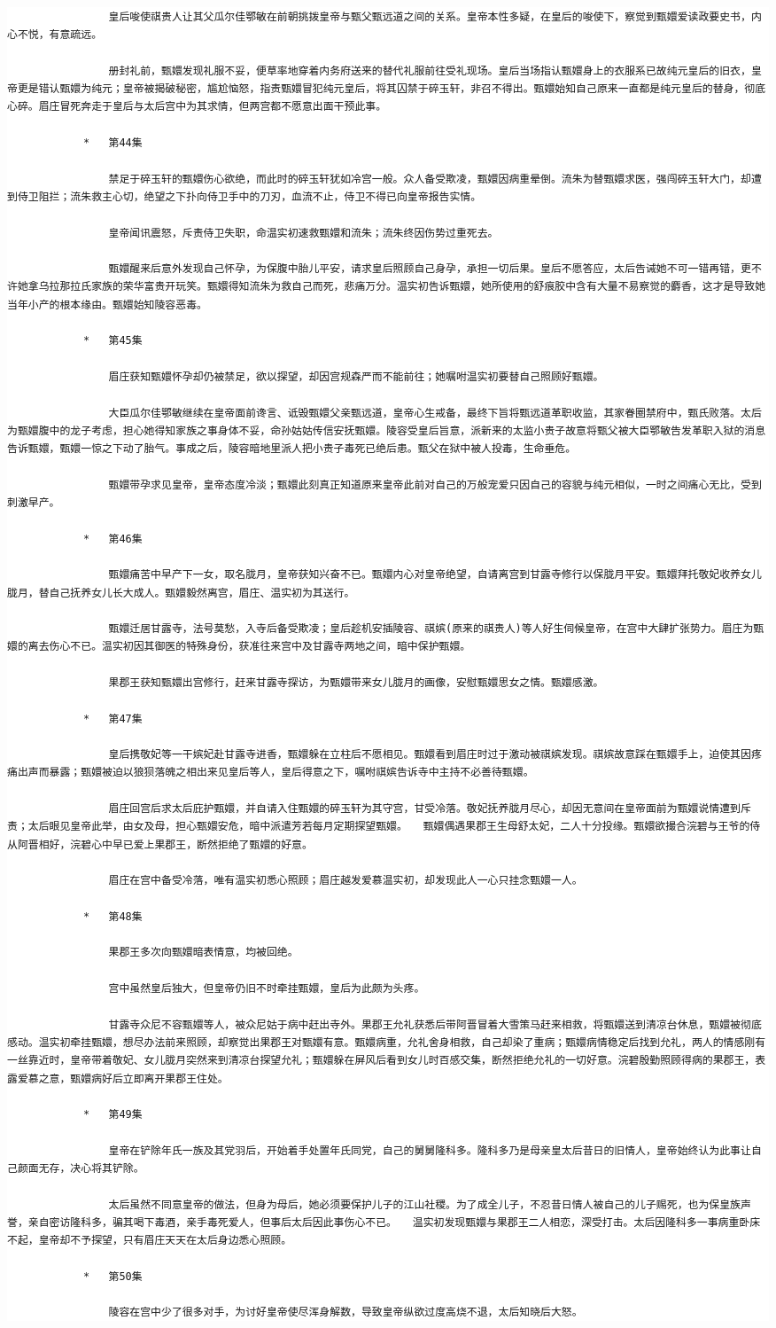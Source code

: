                     皇后唆使祺贵人让其父瓜尔佳鄂敏在前朝挑拨皇帝与甄父甄远道之间的关系。皇帝本性多疑，在皇后的唆使下，察觉到甄嬛爱读政要史书，内心不悦，有意疏远。
                    
                    册封礼前，甄嬛发现礼服不妥，便草率地穿着内务府送来的替代礼服前往受礼现场。皇后当场指认甄嬛身上的衣服系已故纯元皇后的旧衣，皇帝更是错认甄嬛为纯元；皇帝被揭破秘密，尴尬恼怒，指责甄嬛冒犯纯元皇后，将其囚禁于碎玉轩，非召不得出。甄嬛始知自己原来一直都是纯元皇后的替身，彻底心碎。眉庄冒死奔走于皇后与太后宫中为其求情，但两宫都不愿意出面干预此事。
                    
                *   第44集
                    
                    禁足于碎玉轩的甄嬛伤心欲绝，而此时的碎玉轩犹如冷宫一般。众人备受欺凌，甄嬛因病重晕倒。流朱为替甄嬛求医，强闯碎玉轩大门，却遭到侍卫阻拦；流朱救主心切，绝望之下扑向侍卫手中的刀刃，血流不止，侍卫不得已向皇帝报告实情。
                    
                    皇帝闻讯震怒，斥责侍卫失职，命温实初速救甄嬛和流朱；流朱终因伤势过重死去。
                    
                    甄嬛醒来后意外发现自己怀孕，为保腹中胎儿平安，请求皇后照顾自己身孕，承担一切后果。皇后不愿答应，太后告诫她不可一错再错，更不许她拿乌拉那拉氏家族的荣华富贵开玩笑。甄嬛得知流朱为救自己而死，悲痛万分。温实初告诉甄嬛，她所使用的舒痕胶中含有大量不易察觉的麝香，这才是导致她当年小产的根本缘由。甄嬛始知陵容恶毒。
                    
                *   第45集
                    
                    眉庄获知甄嬛怀孕却仍被禁足，欲以探望，却因宫规森严而不能前往；她嘱咐温实初要替自己照顾好甄嬛。
                    
                    大臣瓜尔佳鄂敏继续在皇帝面前谗言、诋毁甄嬛父亲甄远道，皇帝心生戒备，最终下旨将甄远道革职收监，其家眷圈禁府中，甄氏败落。太后为甄嬛腹中的龙子考虑，担心她得知家族之事身体不妥，命孙姑姑传信安抚甄嬛。陵容受皇后旨意，派新来的太监小贵子故意将甄父被大臣鄂敏告发革职入狱的消息告诉甄嬛，甄嬛一惊之下动了胎气。事成之后，陵容暗地里派人把小贵子毒死已绝后患。甄父在狱中被人投毒，生命垂危。
                    
                    甄嬛带孕求见皇帝，皇帝态度冷淡；甄嬛此刻真正知道原来皇帝此前对自己的万般宠爱只因自己的容貌与纯元相似，一时之间痛心无比，受到刺激早产。
                    
                *   第46集
                    
                    甄嬛痛苦中早产下一女，取名胧月，皇帝获知兴奋不已。甄嬛内心对皇帝绝望，自请离宫到甘露寺修行以保胧月平安。甄嬛拜托敬妃收养女儿胧月，替自己抚养女儿长大成人。甄嬛毅然离宫，眉庄、温实初为其送行。
                    
                    甄嬛迁居甘露寺，法号莫愁，入寺后备受欺凌；皇后趁机安插陵容、祺嫔(原来的祺贵人)等人好生伺候皇帝，在宫中大肆扩张势力。眉庄为甄嬛的离去伤心不已。温实初因其御医的特殊身份，获准往来宫中及甘露寺两地之间，暗中保护甄嬛。
                    
                    果郡王获知甄嬛出宫修行，赶来甘露寺探访，为甄嬛带来女儿胧月的画像，安慰甄嬛思女之情。甄嬛感激。
                    
                *   第47集
                    
                    皇后携敬妃等一干嫔妃赴甘露寺进香，甄嬛躲在立柱后不愿相见。甄嬛看到眉庄时过于激动被祺嫔发现。祺嫔故意踩在甄嬛手上，迫使其因疼痛出声而暴露；甄嬛被迫以狼狈落魄之相出来见皇后等人，皇后得意之下，嘱咐祺嫔告诉寺中主持不必善待甄嬛。
                    
                    眉庄回宫后求太后庇护甄嬛，并自请入住甄嬛的碎玉轩为其守宫，甘受冷落。敬妃抚养胧月尽心，却因无意间在皇帝面前为甄嬛说情遭到斥责；太后眼见皇帝此举，由女及母，担心甄嬛安危，暗中派遣芳若每月定期探望甄嬛。　　甄嬛偶遇果郡王生母舒太妃，二人十分投缘。甄嬛欲撮合浣碧与王爷的侍从阿晋相好，浣碧心中早已爱上果郡王，断然拒绝了甄嬛的好意。
                    
                    眉庄在宫中备受冷落，唯有温实初悉心照顾；眉庄越发爱慕温实初，却发现此人一心只挂念甄嬛一人。
                    
                *   第48集
                    
                    果郡王多次向甄嬛暗表情意，均被回绝。
                    
                    宫中虽然皇后独大，但皇帝仍旧不时牵挂甄嬛，皇后为此颇为头疼。
                    
                    甘露寺众尼不容甄嬛等人，被众尼姑于病中赶出寺外。果郡王允礼获悉后带阿晋冒着大雪策马赶来相救，将甄嬛送到清凉台休息，甄嬛被彻底感动。温实初牵挂甄嬛，想尽办法前来照顾，却察觉出果郡王对甄嬛有意。甄嬛病重，允礼舍身相救，自己却染了重病；甄嬛病情稳定后找到允礼，两人的情感刚有一丝靠近时，皇帝带着敬妃、女儿胧月突然来到清凉台探望允礼；甄嬛躲在屏风后看到女儿时百感交集，断然拒绝允礼的一切好意。浣碧殷勤照顾得病的果郡王，表露爱慕之意，甄嬛病好后立即离开果郡王住处。
                    
                *   第49集
                    
                    皇帝在铲除年氏一族及其党羽后，开始着手处置年氏同党，自己的舅舅隆科多。隆科多乃是母亲皇太后昔日的旧情人，皇帝始终认为此事让自己颜面无存，决心将其铲除。
                    
                    太后虽然不同意皇帝的做法，但身为母后，她必须要保护儿子的江山社稷。为了成全儿子，不忍昔日情人被自己的儿子赐死，也为保皇族声誉，亲自密访隆科多，骗其喝下毒酒，亲手毒死爱人，但事后太后因此事伤心不已。　　温实初发现甄嬛与果郡王二人相恋，深受打击。太后因隆科多一事病重卧床不起，皇帝却不予探望，只有眉庄天天在太后身边悉心照顾。
                    
                *   第50集
                    
                    陵容在宫中少了很多对手，为讨好皇帝使尽浑身解数，导致皇帝纵欲过度高烧不退，太后知晓后大怒。
                    